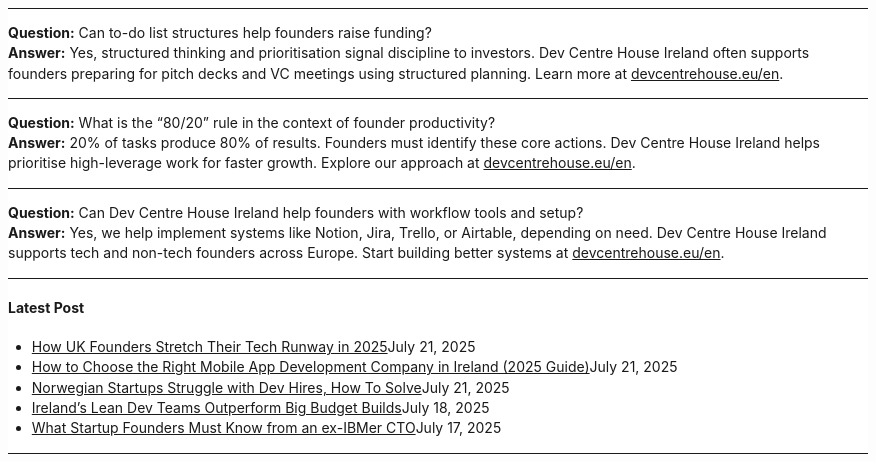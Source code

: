 <hr class="wp-block-separator has-alpha-channel-opacity"/>
<p><strong>Question:</strong> Can to-do list structures help founders raise funding?<br/><strong>Answer:</strong> Yes, structured thinking and prioritisation signal discipline to investors. Dev Centre House Ireland often supports founders preparing for pitch decks and VC meetings using structured planning. Learn more at <a class="" href="https://www.devcentrehouse.eu/en">devcentrehouse.eu/en</a>.</p>
<hr class="wp-block-separator has-alpha-channel-opacity"/>
<p><strong>Question:</strong> What is the “80/20” rule in the context of founder productivity?<br/><strong>Answer:</strong> 20% of tasks produce 80% of results. Founders must identify these core actions. Dev Centre House Ireland helps prioritise high-leverage work for faster growth. Explore our approach at <a class="" href="https://www.devcentrehouse.eu/en">devcentrehouse.eu/en</a>.</p>
<hr class="wp-block-separator has-alpha-channel-opacity"/>
<p><strong>Question:</strong> Can Dev Centre House Ireland help founders with workflow tools and setup?<br/><strong>Answer:</strong> Yes, we help implement systems like Notion, Jira, Trello, or Airtable, depending on need. Dev Centre House Ireland supports tech and non-tech founders across Europe. Start building better systems at <a class="" href="https://www.devcentrehouse.eu/en">devcentrehouse.eu/en</a>.</p>
<p></p>
<p></p>




</div></div>
</div>
<div class="wp-block-column is-layout-flow wp-block-column-is-layout-flow" style="flex-basis:30%"><aside class="wp-block-template-part">
<div class="wp-block-group is-layout-flow wp-container-core-group-is-layout-0ba1ad86 wp-block-group-is-layout-flow" style="padding-right:0;padding-left:0">
<hr class="wp-block-separator has-text-color has-contrast-color has-alpha-channel-opacity has-contrast-background-color has-background is-style-wide"/>
<h4 class="wp-block-heading has-large-font-size"><strong>Latest Post</strong></h4>
<ul class="wp-block-latest-posts__list has-dates wp-block-latest-posts" style="margin-top:0;margin-bottom:0;margin-left:0;margin-right:0;"><li><a class="wp-block-latest-posts__post-title" href="https://www.devcentrehouse.eu/blogs/uk-founders-tech-runway-strategies-2025/">How UK Founders Stretch Their Tech Runway in 2025</a><time class="wp-block-latest-posts__post-date" datetime="2025-07-21T12:16:21+00:00">July 21, 2025</time></li>
<li><a class="wp-block-latest-posts__post-title" href="https://www.devcentrehouse.eu/blogs/how-to-choose-the-right-mobile-app-development-company-in-ireland-2025-guide/">How to Choose the Right Mobile App Development Company in Ireland (2025 Guide)</a><time class="wp-block-latest-posts__post-date" datetime="2025-07-21T12:04:38+00:00">July 21, 2025</time></li>
<li><a class="wp-block-latest-posts__post-title" href="https://www.devcentrehouse.eu/blogs/norwegian-startups-developer-hiring-challenges/">Norwegian Startups Struggle with Dev Hires, How To Solve</a><time class="wp-block-latest-posts__post-date" datetime="2025-07-21T12:02:22+00:00">July 21, 2025</time></li>
<li><a class="wp-block-latest-posts__post-title" href="https://www.devcentrehouse.eu/blogs/irelands-lean-dev-teams-outperform-big-budget-builds/">Ireland’s Lean Dev Teams Outperform Big Budget Builds</a><time class="wp-block-latest-posts__post-date" datetime="2025-07-18T13:10:01+00:00">July 18, 2025</time></li>
<li><a class="wp-block-latest-posts__post-title" href="https://www.devcentrehouse.eu/blogs/what-startup-founders-must-know-from-an-ex-ibmer-cto/">What Startup Founders Must Know from an ex-IBMer CTO</a><time class="wp-block-latest-posts__post-date" datetime="2025-07-17T14:38:33+00:00">July 17, 2025</time></li>
</ul>
<hr class="wp-block-separator has-text-color has-contrast-color has-alpha-channel-opacity has-contrast-background-color has-background is-style-wide"/>